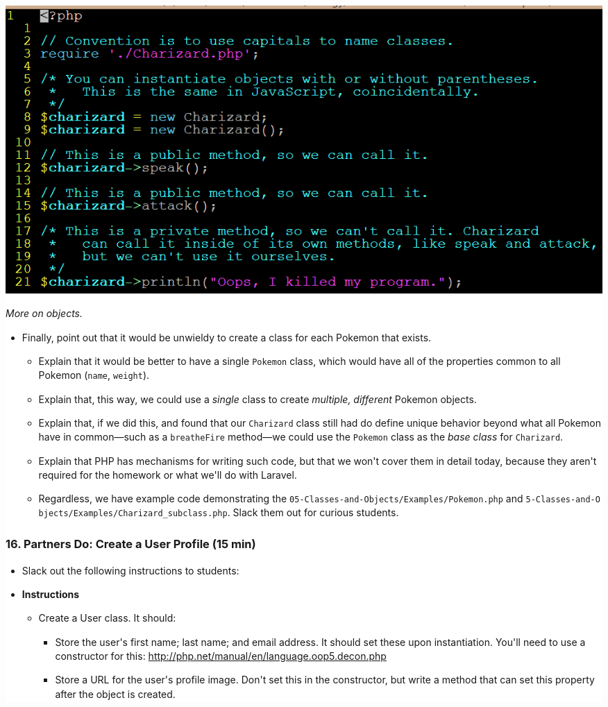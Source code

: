 ![More on objects.](Images/15-more-on-objects.png)

_More on objects._

* Finally, point out that it would be unwieldy to create a class for each Pokemon that exists.

  * Explain that it would be better to have a single `Pokemon` class, which would have all of the properties common to all Pokemon (`name`, `weight`).

  * Explain that, this way, we could use a _single_ class to create _multiple, different_ Pokemon objects.

  * Explain that, if we did this, and found that our `Charizard` class still had do define unique behavior beyond what all Pokemon have in common—such as a `breatheFire` method—we could use the `Pokemon` class as the _base class_ for `Charizard`.

  * Explain that PHP has mechanisms for writing such code, but that we won't cover them in detail today, because they aren't required for the homework or what we'll do with Laravel.

  * Regardless, we have example code demonstrating the `05-Classes-and-Objects/Examples/Pokemon.php` and `5-Classes-and-Objects/Examples/Charizard_subclass.php`. Slack them out for curious students.

### 16. Partners Do: Create a User Profile (15 min)

* Slack out the following instructions to students:

* **Instructions**

  * Create a User class. It should:

    * Store the user's first name; last name; and email address. It should set these upon instantiation.  You'll need to use a constructor for this: <http://php.net/manual/en/language.oop5.decon.php>

    * Store a URL for the user's profile image. Don't set this in the constructor, but write a method that can set this property after the object is created.
